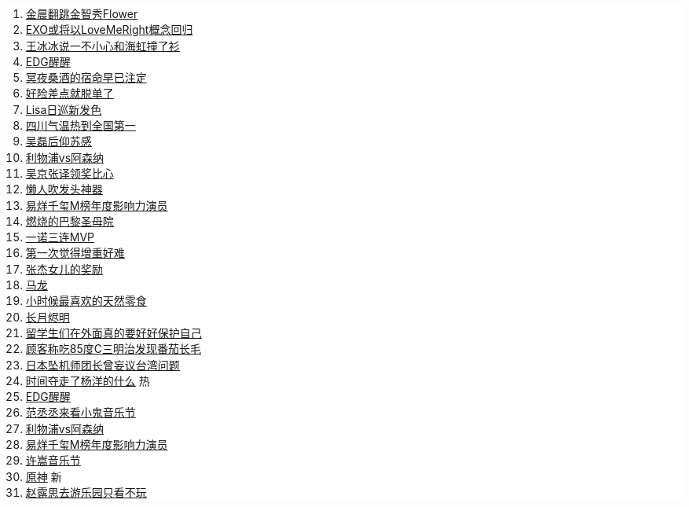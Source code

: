1. [金晨翻跳金智秀Flower](https://s.weibo.com//weibo?q=%23%E9%87%91%E6%99%A8%E7%BF%BB%E8%B7%B3%E9%87%91%E6%99%BA%E7%A7%80Flower%23&t=31&band_rank=33&Refer=top)
1. [EXO或将以LoveMeRight概念回归](https://s.weibo.com//weibo?q=%23EXO%E6%88%96%E5%B0%86%E4%BB%A5LoveMeRight%E6%A6%82%E5%BF%B5%E5%9B%9E%E5%BD%92%23&t=31&band_rank=34&Refer=top)
1. [王冰冰说一不小心和海虹撞了衫](https://s.weibo.com//weibo?q=%23%E7%8E%8B%E5%86%B0%E5%86%B0%E8%AF%B4%E4%B8%80%E4%B8%8D%E5%B0%8F%E5%BF%83%E5%92%8C%E6%B5%B7%E8%99%B9%E6%92%9E%E4%BA%86%E8%A1%AB%23&t=31&band_rank=35&Refer=top)
1. [EDG醒醒](https://s.weibo.com//weibo?q=EDG%E9%86%92%E9%86%92&t=31&band_rank=36&Refer=top)
1. [冥夜桑酒的宿命早已注定](https://s.weibo.com//weibo?q=%23%E5%86%A5%E5%A4%9C%E6%A1%91%E9%85%92%E7%9A%84%E5%AE%BF%E5%91%BD%E6%97%A9%E5%B7%B2%E6%B3%A8%E5%AE%9A%23&t=31&band_rank=37&Refer=top)
1. [好险差点就脱单了](https://s.weibo.com//weibo?q=%23%E5%A5%BD%E9%99%A9%E5%B7%AE%E7%82%B9%E5%B0%B1%E8%84%B1%E5%8D%95%E4%BA%86%23&t=31&band_rank=38&Refer=top)
1. [Lisa日巡新发色](https://s.weibo.com//weibo?q=%23Lisa%E6%97%A5%E5%B7%A1%E6%96%B0%E5%8F%91%E8%89%B2%23&t=31&band_rank=39&Refer=top)
1. [四川气温热到全国第一](https://s.weibo.com//weibo?q=%23%E5%9B%9B%E5%B7%9D%E6%B0%94%E6%B8%A9%E7%83%AD%E5%88%B0%E5%85%A8%E5%9B%BD%E7%AC%AC%E4%B8%80%23&t=31&band_rank=40&Refer=top)
1. [吴磊后仰苏感](https://s.weibo.com//weibo?q=%23%E5%90%B4%E7%A3%8A%E5%90%8E%E4%BB%B0%E8%8B%8F%E6%84%9F%23&t=31&band_rank=41&Refer=top)
1. [利物浦vs阿森纳](https://s.weibo.com//weibo?q=%23%E5%88%A9%E7%89%A9%E6%B5%A6vs%E9%98%BF%E6%A3%AE%E7%BA%B3%23&t=31&band_rank=42&Refer=top)
1. [吴京张译领奖比心](https://s.weibo.com//weibo?q=%23%E5%90%B4%E4%BA%AC%E5%BC%A0%E8%AF%91%E9%A2%86%E5%A5%96%E6%AF%94%E5%BF%83%23&t=31&band_rank=43&Refer=top)
1. [懒人吹发头神器](https://s.weibo.com//weibo?q=%23%E6%87%92%E4%BA%BA%E5%90%B9%E5%8F%91%E5%A4%B4%E7%A5%9E%E5%99%A8%23&t=31&band_rank=44&Refer=top)
1. [易烊千玺M榜年度影响力演员](https://s.weibo.com//weibo?q=%23%E6%98%93%E7%83%8A%E5%8D%83%E7%8E%BAM%E6%A6%9C%E5%B9%B4%E5%BA%A6%E5%BD%B1%E5%93%8D%E5%8A%9B%E6%BC%94%E5%91%98%23&t=31&band_rank=45&Refer=top)
1. [燃烧的巴黎圣母院](https://s.weibo.com//weibo?q=%E7%87%83%E7%83%A7%E7%9A%84%E5%B7%B4%E9%BB%8E%E5%9C%A3%E6%AF%8D%E9%99%A2&t=31&band_rank=46&Refer=top)
1. [一诺三连MVP](https://s.weibo.com//weibo?q=%23%E4%B8%80%E8%AF%BA%E4%B8%89%E8%BF%9EMVP%23&t=31&band_rank=48&Refer=top)
1. [第一次觉得增重好难](https://s.weibo.com//weibo?q=%23%E7%AC%AC%E4%B8%80%E6%AC%A1%E8%A7%89%E5%BE%97%E5%A2%9E%E9%87%8D%E5%A5%BD%E9%9A%BE%23&t=31&band_rank=49&Refer=top)
1. [张杰女儿的奖励](https://s.weibo.com//weibo?q=%23%E5%BC%A0%E6%9D%B0%E5%A5%B3%E5%84%BF%E7%9A%84%E5%A5%96%E5%8A%B1%23&t=31&band_rank=7&Refer=top)
1. [马龙](https://s.weibo.com//weibo?q=%E9%A9%AC%E9%BE%99&t=31&band_rank=8&Refer=top)
1. [小时候最喜欢的天然零食](https://s.weibo.com//weibo?q=%23%E5%B0%8F%E6%97%B6%E5%80%99%E6%9C%80%E5%96%9C%E6%AC%A2%E7%9A%84%E5%A4%A9%E7%84%B6%E9%9B%B6%E9%A3%9F%23&t=31&band_rank=9&Refer=top)
1. [长月烬明](https://s.weibo.com//weibo?q=%E9%95%BF%E6%9C%88%E7%83%AC%E6%98%8E&t=31&band_rank=10&Refer=top)
1. [留学生们在外面真的要好好保护自己](https://s.weibo.com//weibo?q=%E7%95%99%E5%AD%A6%E7%94%9F%E4%BB%AC%E5%9C%A8%E5%A4%96%E9%9D%A2%E7%9C%9F%E7%9A%84%E8%A6%81%E5%A5%BD%E5%A5%BD%E4%BF%9D%E6%8A%A4%E8%87%AA%E5%B7%B1&t=31&band_rank=11&Refer=top)
1. [顾客称吃85度C三明治发现番茄长毛](https://s.weibo.com//weibo?q=%23%E9%A1%BE%E5%AE%A2%E7%A7%B0%E5%90%8385%E5%BA%A6C%E4%B8%89%E6%98%8E%E6%B2%BB%E5%8F%91%E7%8E%B0%E7%95%AA%E8%8C%84%E9%95%BF%E6%AF%9B%23&t=31&band_rank=13&Refer=top)
1. [日本坠机师团长曾妄议台湾问题](https://s.weibo.com//weibo?q=%23%E6%97%A5%E6%9C%AC%E5%9D%A0%E6%9C%BA%E5%B8%88%E5%9B%A2%E9%95%BF%E6%9B%BE%E5%A6%84%E8%AE%AE%E5%8F%B0%E6%B9%BE%E9%97%AE%E9%A2%98%23&t=31&band_rank=15&Refer=top)
1. [时间夺走了杨洋的什么](https://s.weibo.com//weibo?q=%23%E6%97%B6%E9%97%B4%E5%A4%BA%E8%B5%B0%E4%BA%86%E6%9D%A8%E6%B4%8B%E7%9A%84%E4%BB%80%E4%B9%88%23&t=31&band_rank=17&Refer=top)
   热
1. [EDG醒醒](https://s.weibo.com//weibo?q=EDG%E9%86%92%E9%86%92&t=31&band_rank=18&Refer=top)
1. [范丞丞来看小鬼音乐节](https://s.weibo.com//weibo?q=%23%E8%8C%83%E4%B8%9E%E4%B8%9E%E6%9D%A5%E7%9C%8B%E5%B0%8F%E9%AC%BC%E9%9F%B3%E4%B9%90%E8%8A%82%23&t=31&band_rank=19&Refer=top)
1. [利物浦vs阿森纳](https://s.weibo.com//weibo?q=%23%E5%88%A9%E7%89%A9%E6%B5%A6vs%E9%98%BF%E6%A3%AE%E7%BA%B3%23&t=31&band_rank=20&Refer=top)
1. [易烊千玺M榜年度影响力演员](https://s.weibo.com//weibo?q=%23%E6%98%93%E7%83%8A%E5%8D%83%E7%8E%BAM%E6%A6%9C%E5%B9%B4%E5%BA%A6%E5%BD%B1%E5%93%8D%E5%8A%9B%E6%BC%94%E5%91%98%23&t=31&band_rank=25&Refer=top)
1. [许嵩音乐节](https://s.weibo.com//weibo?q=%E8%AE%B8%E5%B5%A9%E9%9F%B3%E4%B9%90%E8%8A%82&t=31&band_rank=26&Refer=top)
1. [原神](https://s.weibo.com//weibo?q=%E5%8E%9F%E7%A5%9E&t=31&band_rank=27&Refer=top)
   新
1. [赵露思去游乐园只看不玩](https://s.weibo.com//weibo?q=%23%E8%B5%B5%E9%9C%B2%E6%80%9D%E5%8E%BB%E6%B8%B8%E4%B9%90%E5%9B%AD%E5%8F%AA%E7%9C%8B%E4%B8%8D%E7%8E%A9%23&t=31&band_rank=28&Refer=top)